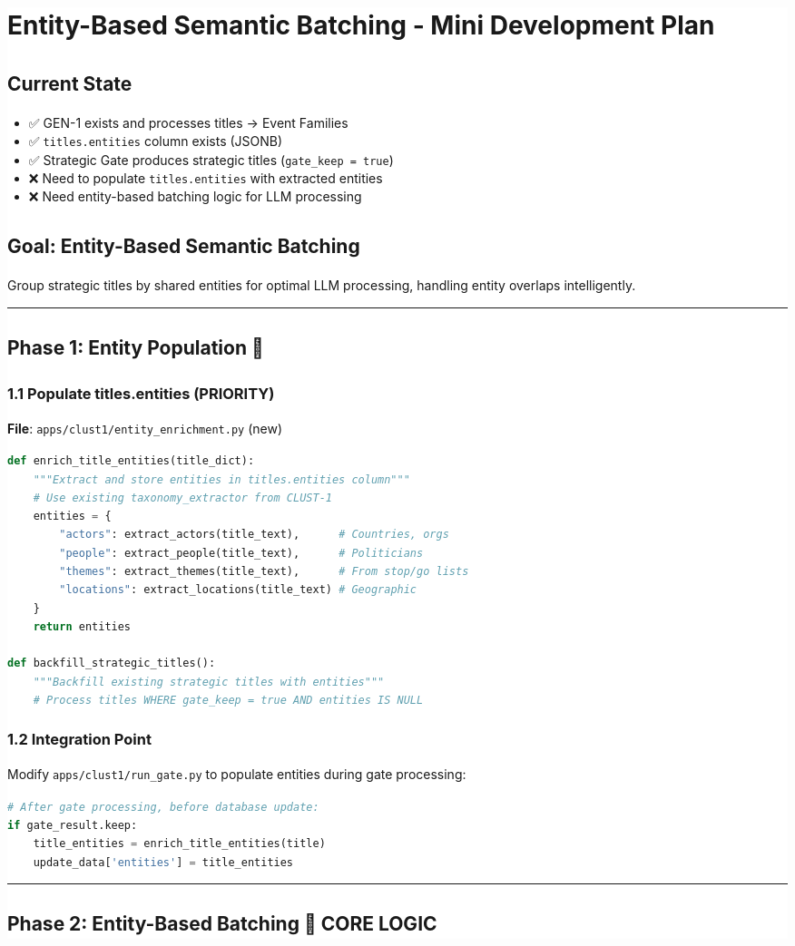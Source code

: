 # Entity-Based Semantic Batching - Mini Development Plan

## Current State
- ✅ GEN-1 exists and processes titles → Event Families
- ✅ `titles.entities` column exists (JSONB)  
- ✅ Strategic Gate produces strategic titles (`gate_keep = true`)
- ❌ Need to populate `titles.entities` with extracted entities
- ❌ Need entity-based batching logic for LLM processing

## Goal: Entity-Based Semantic Batching
Group strategic titles by shared entities for optimal LLM processing, handling entity overlaps intelligently.

---

## **Phase 1: Entity Population** 🔧

### 1.1 Populate titles.entities (PRIORITY)
**File**: `apps/clust1/entity_enrichment.py` (new)

```python
def enrich_title_entities(title_dict):
    """Extract and store entities in titles.entities column"""
    # Use existing taxonomy_extractor from CLUST-1
    entities = {
        "actors": extract_actors(title_text),      # Countries, orgs
        "people": extract_people(title_text),      # Politicians 
        "themes": extract_themes(title_text),      # From stop/go lists
        "locations": extract_locations(title_text) # Geographic
    }
    return entities

def backfill_strategic_titles():
    """Backfill existing strategic titles with entities"""
    # Process titles WHERE gate_keep = true AND entities IS NULL
```

### 1.2 Integration Point
Modify `apps/clust1/run_gate.py` to populate entities during gate processing:
```python
# After gate processing, before database update:
if gate_result.keep:
    title_entities = enrich_title_entities(title)
    update_data['entities'] = title_entities
```

---

## **Phase 2: Entity-Based Batching** 🎯 **CORE LOGIC**
